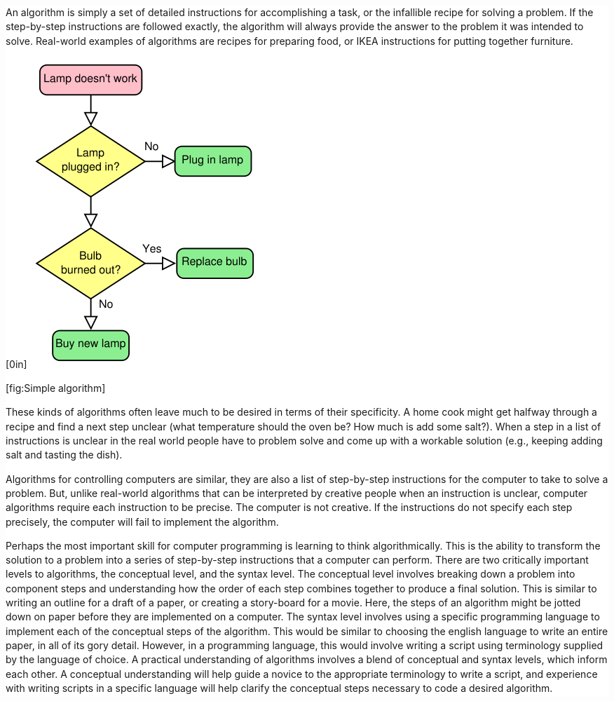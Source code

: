 An algorithm is simply a set of detailed instructions for accomplishing a task, or the infallible recipe for solving a problem. If the step-by-step instructions are followed exactly, the algorithm will always provide the answer to the problem it was intended to solve. Real-world examples of algorithms are recipes for preparing food, or IKEA instructions for putting together furniture.

[0in] ![image](figures/algorithm.png)

[fig:Simple algorithm]

These kinds of algorithms often leave much to be desired in terms of their specificity. A home cook might get halfway through a recipe and find a next step unclear (what temperature should the oven be? How much is add some salt?). When a step in a list of instructions is unclear in the real world people have to problem solve and come up with a workable solution (e.g., keeping adding salt and tasting the dish).

Algorithms for controlling computers are similar, they are also a list of step-by-step instructions for the computer to take to solve a problem. But, unlike real-world algorithms that can be interpreted by creative people when an instruction is unclear, computer algorithms require each instruction to be precise. The computer is not creative. If the instructions do not specify each step precisely, the computer will fail to implement the algorithm.

Perhaps the most important skill for computer programming is learning to think algorithmically. This is the ability to transform the solution to a problem into a series of step-by-step instructions that a computer can perform. There are two critically important levels to algorithms, the conceptual level, and the syntax level. The conceptual level involves breaking down a problem into component steps and understanding how the order of each step combines together to produce a final solution. This is similar to writing an outline for a draft of a paper, or creating a story-board for a movie. Here, the steps of an algorithm might be jotted down on paper before they are implemented on a computer. The syntax level involves using a specific programming language to implement each of the conceptual steps of the algorithm. This would be similar to choosing the english language to write an entire paper, in all of its gory detail. However, in a programming language, this would involve writing a script using terminology supplied by the language of choice. A practical understanding of algorithms involves a blend of conceptual and syntax levels, which inform each other. A conceptual understanding will help guide a novice to the appropriate terminology to write a script, and experience with writing scripts in a specific language will help clarify the conceptual steps necessary to code a desired algorithm.
